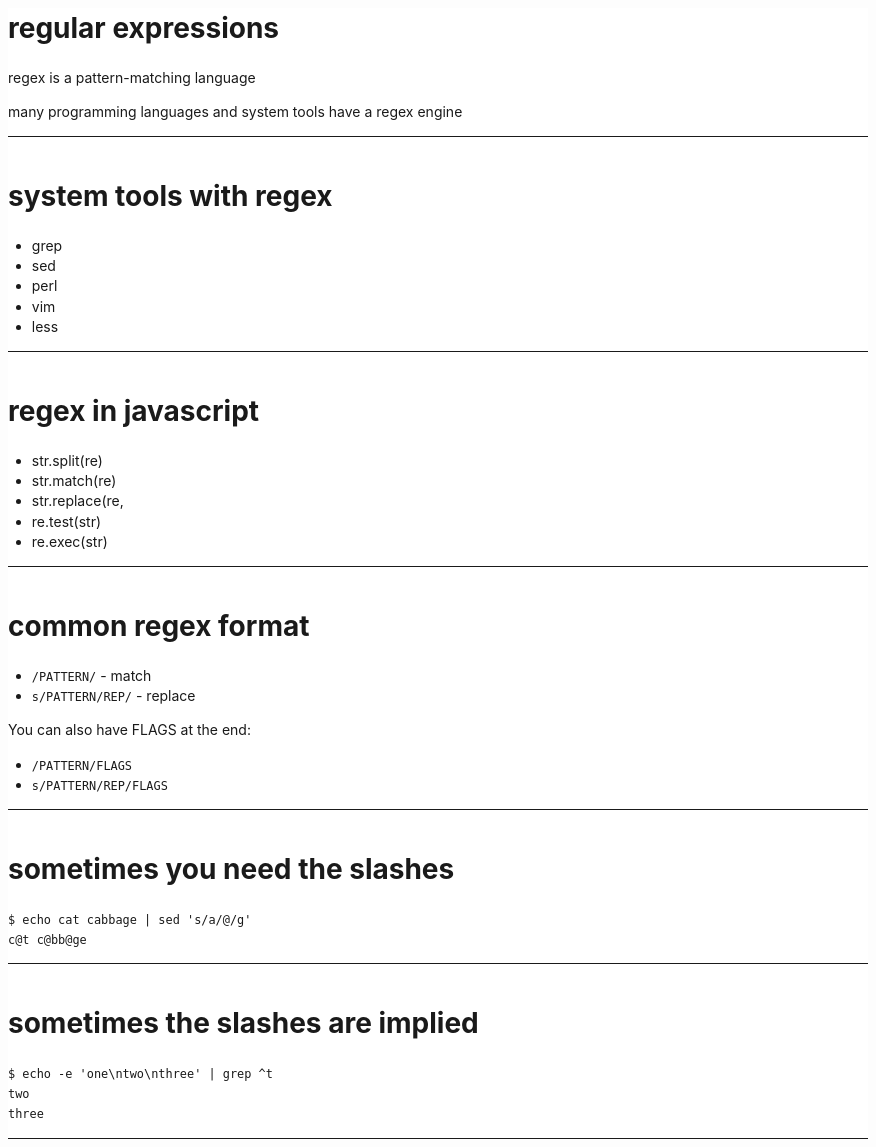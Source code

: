 # regular expressions

regex is a pattern-matching language

many programming languages and system tools have a regex engine

---
# system tools with regex

* grep
* sed
* perl
* vim
* less

---
# regex in javascript

* str.split(re)
* str.match(re)
* str.replace(re,
* re.test(str)
* re.exec(str)

---
# common regex format

* `/PATTERN/` - match
* `s/PATTERN/REP/` - replace

You can also have FLAGS at the end:

* `/PATTERN/FLAGS`
* `s/PATTERN/REP/FLAGS`

---
# sometimes you need the slashes

```
$ echo cat cabbage | sed 's/a/@/g'
c@t c@bb@ge
```

---
# sometimes the slashes are implied

```
$ echo -e 'one\ntwo\nthree' | grep ^t
two
three
```

---